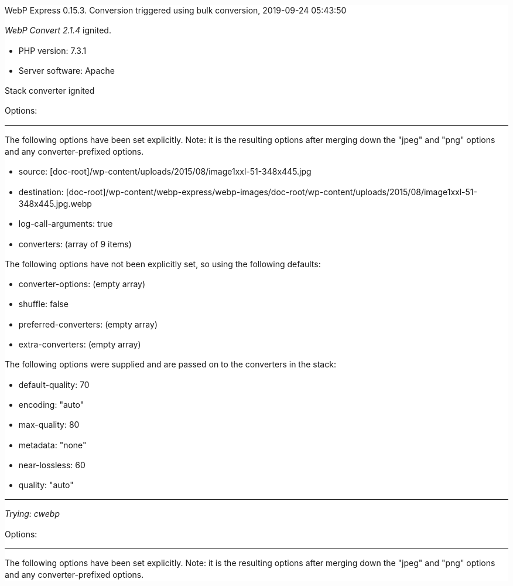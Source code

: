 WebP Express 0.15.3. Conversion triggered using bulk conversion, 2019-09-24 05:43:50


*WebP Convert 2.1.4*  ignited.

- PHP version: 7.3.1

- Server software: Apache


Stack converter ignited


Options:

------------

The following options have been set explicitly. Note: it is the resulting options after merging down the "jpeg" and "png" options and any converter-prefixed options.

- source: [doc-root]/wp-content/uploads/2015/08/image1xxl-51-348x445.jpg

- destination: [doc-root]/wp-content/webp-express/webp-images/doc-root/wp-content/uploads/2015/08/image1xxl-51-348x445.jpg.webp

- log-call-arguments: true

- converters: (array of 9 items)


The following options have not been explicitly set, so using the following defaults:

- converter-options: (empty array)

- shuffle: false

- preferred-converters: (empty array)

- extra-converters: (empty array)


The following options were supplied and are passed on to the converters in the stack:

- default-quality: 70

- encoding: "auto"

- max-quality: 80

- metadata: "none"

- near-lossless: 60

- quality: "auto"

------------



*Trying: cwebp* 


Options:

------------

The following options have been set explicitly. Note: it is the resulting options after merging down the "jpeg" and "png" options and any converter-prefixed options.
